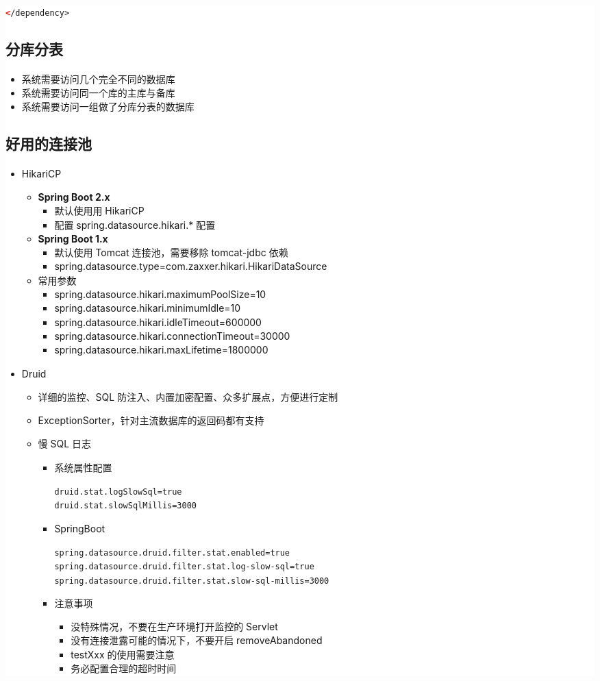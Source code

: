   ```xml
  </dependency>
  ```

## 分库分表

* 系统需要访问⼏个完全不同的数据库
* 系统需要访问同一个库的主库与备库
* 系统需要访问一组做了分库分表的数据库

## 好用的连接池

* HikariCP

  * **Spring Boot 2.x**
    * 默认使⽤用 HikariCP
    * 配置 spring.datasource.hikari.* 配置
  * **Spring Boot 1.x**
    * 默认使用 Tomcat 连接池，需要移除 tomcat-jdbc 依赖
    * spring.datasource.type=com.zaxxer.hikari.HikariDataSource
  * 常用参数
    * spring.datasource.hikari.maximumPoolSize=10
    * spring.datasource.hikari.minimumIdle=10
    * spring.datasource.hikari.idleTimeout=600000
    * spring.datasource.hikari.connectionTimeout=30000
    * spring.datasource.hikari.maxLifetime=1800000

* Druid

  * 详细的监控、SQL 防注⼊、内置加密配置、众多扩展点，方便进行定制

  * ExceptionSorter，针对主流数据库的返回码都有支持

  * 慢 SQL 日志

    * 系统属性配置

      ```properties
      druid.stat.logSlowSql=true
      druid.stat.slowSqlMillis=3000
      ```

    * SpringBoot

      ```properties
      spring.datasource.druid.filter.stat.enabled=true
      spring.datasource.druid.filter.stat.log-slow-sql=true
      spring.datasource.druid.filter.stat.slow-sql-millis=3000
      ```

    * 注意事项

      * 没特殊情况，不要在生产环境打开监控的 Servlet
      * 没有连接泄露可能的情况下，不要开启 removeAbandoned
      * testXxx 的使⽤需要注意
      * 务必配置合理的超时时间
